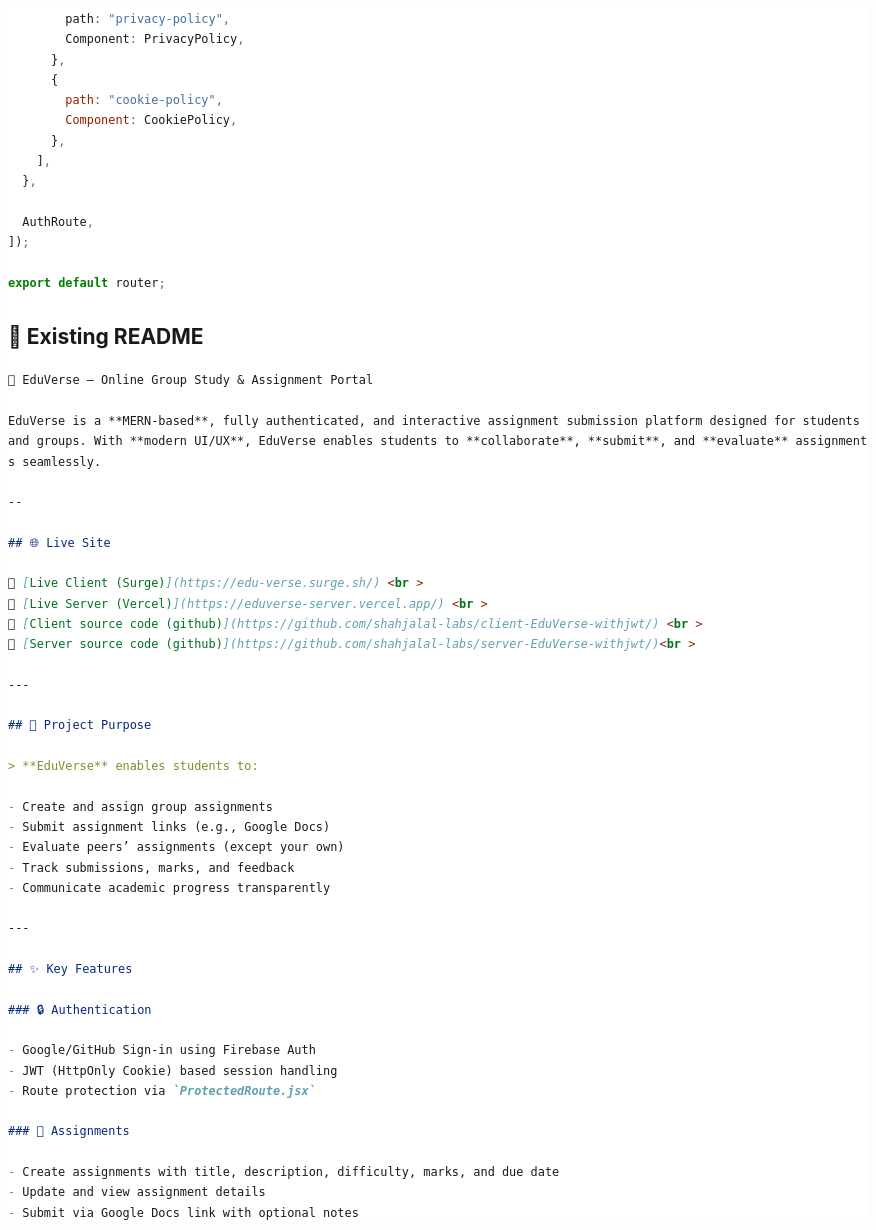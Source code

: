 ```js
        path: "privacy-policy",
        Component: PrivacyPolicy,
      },
      {
        path: "cookie-policy",
        Component: CookiePolicy,
      },
    ],
  },

  AuthRoute,
]);

export default router;


```


## 📄 Existing README
```md
🚀 EduVerse – Online Group Study & Assignment Portal

EduVerse is a **MERN-based**, fully authenticated, and interactive assignment submission platform designed for students and groups. With **modern UI/UX**, EduVerse enables students to **collaborate**, **submit**, and **evaluate** assignments seamlessly.

--

## 🌐 Live Site

🔗 [Live Client (Surge)](https://edu-verse.surge.sh/) <br >
🔗 [Live Server (Vercel)](https://eduverse-server.vercel.app/) <br >
🔗 [Client source code (github)](https://github.com/shahjalal-labs/client-EduVerse-withjwt/) <br >
🔗 [Server source code (github)](https://github.com/shahjalal-labs/server-EduVerse-withjwt/)<br >

---

## 🎯 Project Purpose

> **EduVerse** enables students to:

- Create and assign group assignments
- Submit assignment links (e.g., Google Docs)
- Evaluate peers’ assignments (except your own)
- Track submissions, marks, and feedback
- Communicate academic progress transparently

---

## ✨ Key Features

### 🔒 Authentication

- Google/GitHub Sign-in using Firebase Auth
- JWT (HttpOnly Cookie) based session handling
- Route protection via `ProtectedRoute.jsx`

### 📝 Assignments

- Create assignments with title, description, difficulty, marks, and due date
- Update and view assignment details
- Submit via Google Docs link with optional notes
```